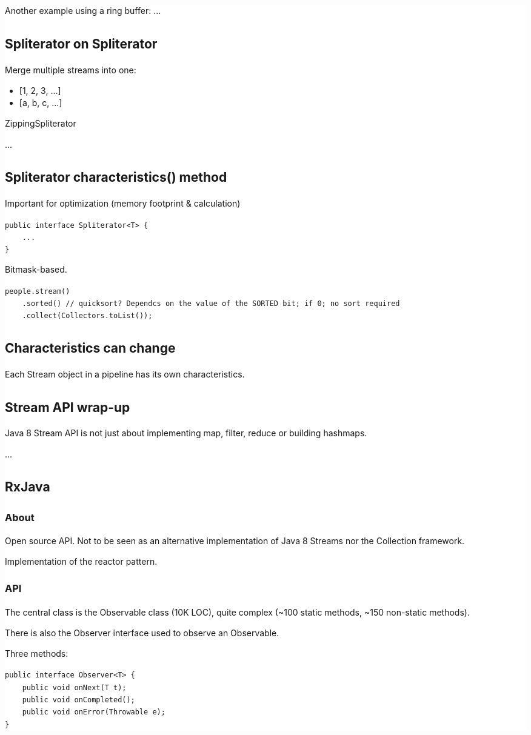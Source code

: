 Another example using a ring buffer:
...

## Spliterator on Spliterator
Merge multiple streams into one:
* [1, 2, 3, ...]
* [a, b, c, ...]

ZippingSpliterator

...

## Spliterator characteristics() method
Important for optimization (memory footprint & calculation)

```
public interface Spliterator<T> {
    ...
}
```

Bitmask-based.

```
people.stream()
    .sorted() // quicksort? Dependcs on the value of the SORTED bit; if 0; no sort required
    .collect(Collectors.toList());
```

## Characteristics can change
Each Stream object in a pipeline has its own characteristics.

## Stream API wrap-up
Java 8 Stream API is not just about implementing map, filter, reduce or building hashmaps.

...

## RxJava

### About
Open source API. Not to be seen as an alternative implementation of Java 8 Streams nor the Collection framework.

Implementation of the reactor pattern.

### API
The central class is the Observable class (10K LOC), quite complex (~100 static methods, ~150 non-static methods).

There is also the Observer interface used to observe an Observable.

Three methods:
```
public interface Observer<T> {
    public void onNext(T t);
    public void onCompleted();
    public void onError(Throwable e);
}
```
